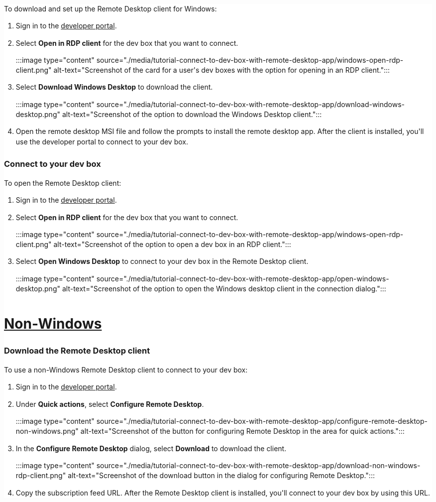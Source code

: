 To download and set up the Remote Desktop client for Windows:

1. Sign in to the [developer portal](https://aka.ms/devbox-portal).

1. Select **Open in RDP client** for the dev box that you want to connect.

   :::image type="content" source="./media/tutorial-connect-to-dev-box-with-remote-desktop-app/windows-open-rdp-client.png" alt-text="Screenshot of the card for a user's dev boxes with the option for opening in an RDP client.":::

1. Select **Download Windows Desktop** to download the client.

   :::image type="content" source="./media/tutorial-connect-to-dev-box-with-remote-desktop-app/download-windows-desktop.png" alt-text="Screenshot of the option to download the Windows Desktop client.":::

1. Open the remote desktop MSI file and follow the prompts to install the remote desktop app. After the client is installed, you'll use the developer portal to connect to your dev box.


### Connect to your dev box

To open the Remote Desktop client:

1. Sign in to the [developer portal](https://aka.ms/devbox-portal).

1. Select **Open in RDP client** for the dev box that you want to connect.

   :::image type="content" source="./media/tutorial-connect-to-dev-box-with-remote-desktop-app/windows-open-rdp-client.png" alt-text="Screenshot of the option to open a dev box in an RDP client.":::

1. Select **Open Windows Desktop** to connect to your dev box in the Remote Desktop client.

   :::image type="content" source="./media/tutorial-connect-to-dev-box-with-remote-desktop-app/open-windows-desktop.png" alt-text="Screenshot of the option to open the Windows desktop client in the connection dialog.":::

# [Non-Windows](#tab/non-Windows)

### Download the Remote Desktop client 

To use a non-Windows Remote Desktop client to connect to your dev box:

1. Sign in to the [developer portal](https://aka.ms/devbox-portal).

1. Under **Quick actions**, select **Configure Remote Desktop**.

   :::image type="content" source="./media/tutorial-connect-to-dev-box-with-remote-desktop-app/configure-remote-desktop-non-windows.png" alt-text="Screenshot of the button for configuring Remote Desktop in the area for quick actions.":::

1. In the **Configure Remote Desktop** dialog, select **Download** to download the client.

   :::image type="content" source="./media/tutorial-connect-to-dev-box-with-remote-desktop-app/download-non-windows-rdp-client.png" alt-text="Screenshot of the download button in the dialog for configuring Remote Desktop.":::

1. Copy the subscription feed URL. After the Remote Desktop client is installed, you'll connect to your dev box by using this URL.
